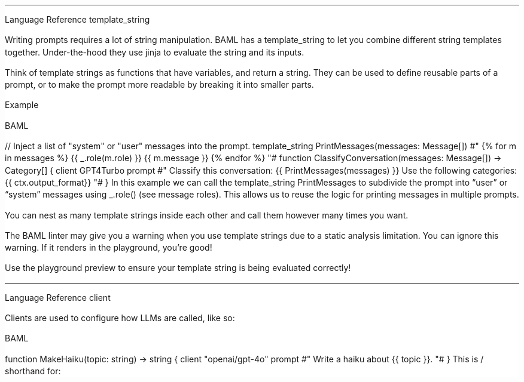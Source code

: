 
--------------------------------

Language Reference
template_string

Writing prompts requires a lot of string manipulation. BAML has a template_string to let you combine different string templates together. Under-the-hood they use jinja to evaluate the string and its inputs.

Think of template strings as functions that have variables, and return a string. They can be used to define reusable parts of a prompt, or to make the prompt more readable by breaking it into smaller parts.

Example

BAML

// Inject a list of "system" or "user" messages into the prompt.
template_string PrintMessages(messages: Message[]) #"
  {% for m in messages %}
    {{ _.role(m.role) }}
    {{ m.message }}
  {% endfor %}
"#
function ClassifyConversation(messages: Message[]) -> Category[] {
  client GPT4Turbo
  prompt #"
    Classify this conversation:
    {{ PrintMessages(messages) }}
    Use the following categories:
    {{ ctx.output_format}}
  "#
}
In this example we can call the template_string PrintMessages to subdivide the prompt into “user” or “system” messages using _.role() (see message roles). This allows us to reuse the logic for printing messages in multiple prompts.

You can nest as many template strings inside each other and call them however many times you want.

The BAML linter may give you a warning when you use template strings due to a static analysis limitation. You can ignore this warning. If it renders in the playground, you’re good!

Use the playground preview to ensure your template string is being evaluated correctly!


--------------------------------

Language Reference
client<llm>

Clients are used to configure how LLMs are called, like so:

BAML

function MakeHaiku(topic: string) -> string {
  client "openai/gpt-4o"
  prompt #"
    Write a haiku about {{ topic }}.
  "#
}
This is <provider>/<model> shorthand for:
